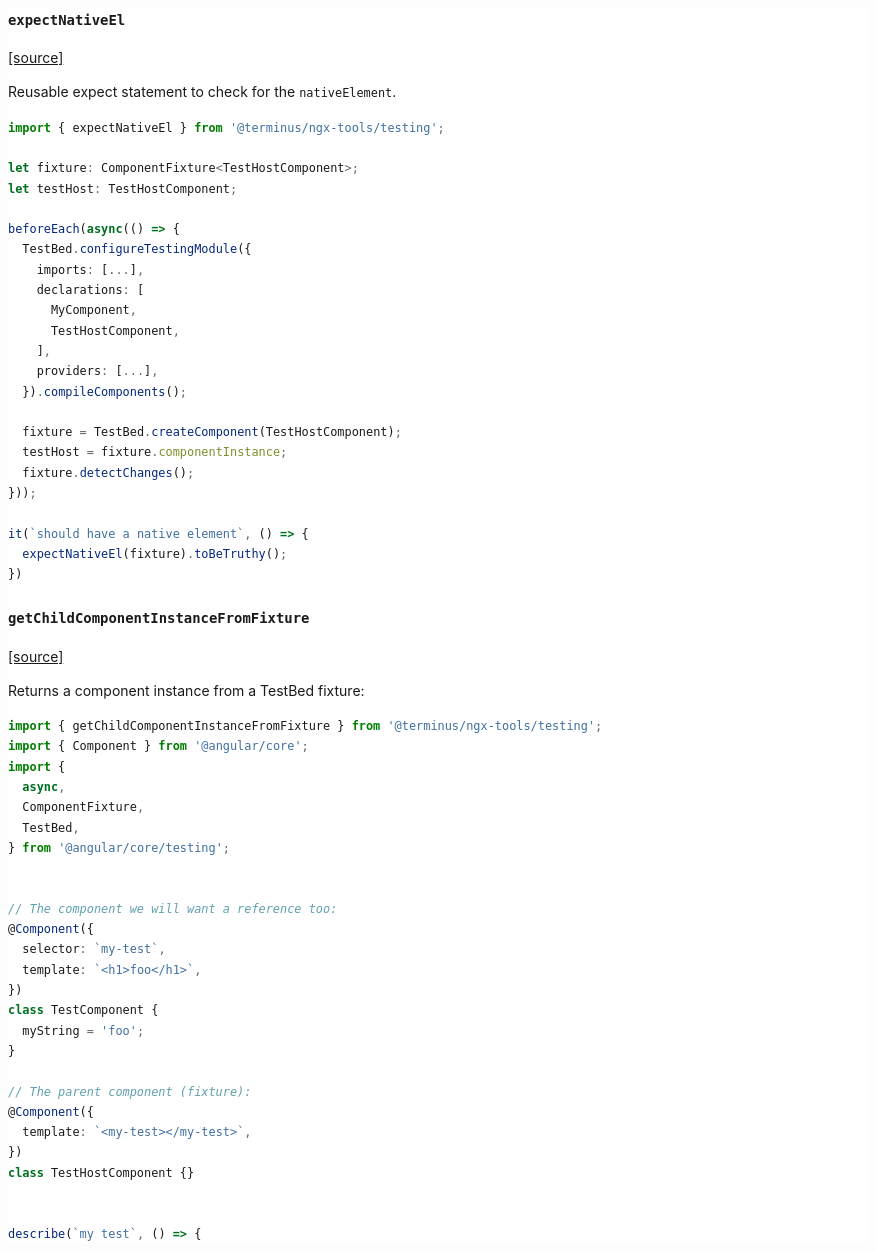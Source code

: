 
### `expectNativeEl`

[[source]](src/utilities/expect-native-el.ts)

Reusable expect statement to check for the `nativeElement`.

```typescript
import { expectNativeEl } from '@terminus/ngx-tools/testing';

let fixture: ComponentFixture<TestHostComponent>;
let testHost: TestHostComponent;

beforeEach(async(() => {
  TestBed.configureTestingModule({
    imports: [...],
    declarations: [
      MyComponent,
      TestHostComponent,
    ],
    providers: [...],
  }).compileComponents();

  fixture = TestBed.createComponent(TestHostComponent);
  testHost = fixture.componentInstance;
  fixture.detectChanges();
}));

it(`should have a native element`, () => {
  expectNativeEl(fixture).toBeTruthy();
})
```


### `getChildComponentInstanceFromFixture`

[[source]](src/utilities/get-child-component-instance-from-fixture.ts)

Returns a component instance from a TestBed fixture:

```typescript
import { getChildComponentInstanceFromFixture } from '@terminus/ngx-tools/testing';
import { Component } from '@angular/core';
import {
  async,
  ComponentFixture,
  TestBed,
} from '@angular/core/testing';


// The component we will want a reference too:
@Component({
  selector: `my-test`,
  template: `<h1>foo</h1>`,
})
class TestComponent {
  myString = 'foo';
}

// The parent component (fixture):
@Component({
  template: `<my-test></my-test>`,
})
class TestHostComponent {}


describe(`my test`, () => {
```